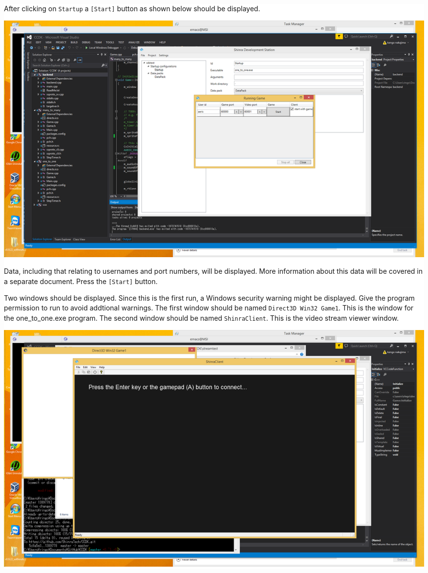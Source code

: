 After clicking on `Startup` a `[Start]` button as shown below should be displayed.

![](images/sds_running_game.png)

Data, including that relating to usernames and port numbers, will be displayed. More information about this data will be covered in a separate document. Press the `[Start]` button.

Two windows should be displayed. Since this is the first run, a Windows security warning might be displayed. Give the program permission to run to avoid addtional warnings. The first window should be named `Direct3D Win32 Game1`. This is the window for the one_to_one.exe program. The second window should be named `ShinraClient`. This is the video stream viewer window.

![](images/sds_start_game_and_client.png)
